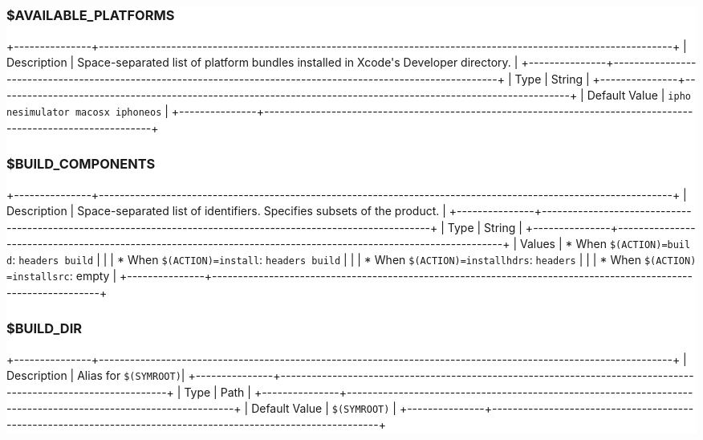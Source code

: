 ### $AVAILABLE_PLATFORMS

+---------------+---------------------------------------------------------------------------------------------------------------+
| Description   | Space-separated list of platform bundles installed in Xcode's Developer directory. |
+---------------+---------------------------------------------------------------------------------------------------------------+
| Type          | String |
+---------------+---------------------------------------------------------------------------------------------------------------+
| Default Value | `iphonesimulator macosx iphoneos` |
+---------------+---------------------------------------------------------------------------------------------------------------+

### $BUILD_COMPONENTS

+---------------+---------------------------------------------------------------------------------------------------------------+
| Description   | Space-separated list of identifiers. Specifies subsets of the product. |
+---------------+---------------------------------------------------------------------------------------------------------------+
| Type          | String |
+---------------+---------------------------------------------------------------------------------------------------------------+
| Values        | * When `$(ACTION)=build`: `headers build` |
|               | * When `$(ACTION)=install`: `headers build` |
|               | * When `$(ACTION)=installhdrs`: `headers` |
|               | * When `$(ACTION)=installsrc`: empty |
+---------------+---------------------------------------------------------------------------------------------------------------+

### $BUILD_DIR

+---------------+---------------------------------------------------------------------------------------------------------------+
| Description   | Alias for `$(SYMROOT)`|
+---------------+---------------------------------------------------------------------------------------------------------------+
| Type          | Path |
+---------------+---------------------------------------------------------------------------------------------------------------+
| Default Value | `$(SYMROOT)` |
+---------------+---------------------------------------------------------------------------------------------------------------+
